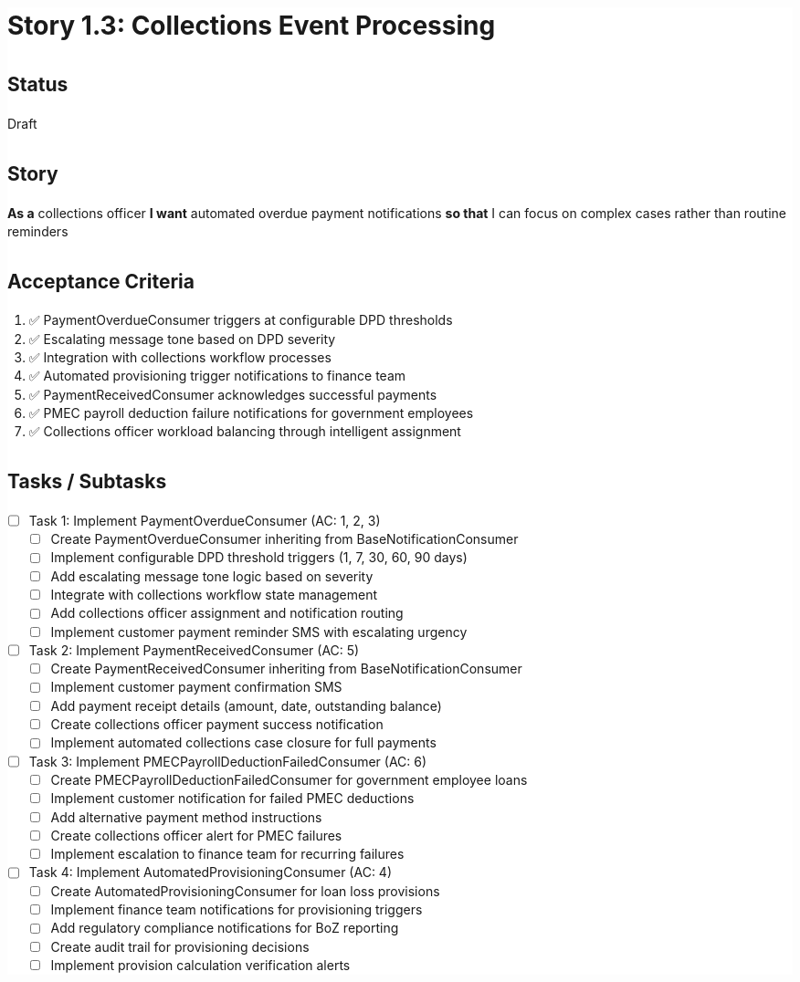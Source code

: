 # Story 1.3: Collections Event Processing

## Status
Draft

## Story
**As a** collections officer
**I want** automated overdue payment notifications
**so that** I can focus on complex cases rather than routine reminders

## Acceptance Criteria
1. ✅ PaymentOverdueConsumer triggers at configurable DPD thresholds
2. ✅ Escalating message tone based on DPD severity
3. ✅ Integration with collections workflow processes
4. ✅ Automated provisioning trigger notifications to finance team
5. ✅ PaymentReceivedConsumer acknowledges successful payments
6. ✅ PMEC payroll deduction failure notifications for government employees
7. ✅ Collections officer workload balancing through intelligent assignment

## Tasks / Subtasks

- [ ] Task 1: Implement PaymentOverdueConsumer (AC: 1, 2, 3)
  - [ ] Create PaymentOverdueConsumer inheriting from BaseNotificationConsumer
  - [ ] Implement configurable DPD threshold triggers (1, 7, 30, 60, 90 days)
  - [ ] Add escalating message tone logic based on severity
  - [ ] Integrate with collections workflow state management
  - [ ] Add collections officer assignment and notification routing
  - [ ] Implement customer payment reminder SMS with escalating urgency

- [ ] Task 2: Implement PaymentReceivedConsumer (AC: 5)
  - [ ] Create PaymentReceivedConsumer inheriting from BaseNotificationConsumer
  - [ ] Implement customer payment confirmation SMS
  - [ ] Add payment receipt details (amount, date, outstanding balance)
  - [ ] Create collections officer payment success notification
  - [ ] Implement automated collections case closure for full payments

- [ ] Task 3: Implement PMECPayrollDeductionFailedConsumer (AC: 6)
  - [ ] Create PMECPayrollDeductionFailedConsumer for government employee loans
  - [ ] Implement customer notification for failed PMEC deductions
  - [ ] Add alternative payment method instructions
  - [ ] Create collections officer alert for PMEC failures
  - [ ] Implement escalation to finance team for recurring failures

- [ ] Task 4: Implement AutomatedProvisioningConsumer (AC: 4)
  - [ ] Create AutomatedProvisioningConsumer for loan loss provisions
  - [ ] Implement finance team notifications for provisioning triggers
  - [ ] Add regulatory compliance notifications for BoZ reporting
  - [ ] Create audit trail for provisioning decisions
  - [ ] Implement provision calculation verification alerts
